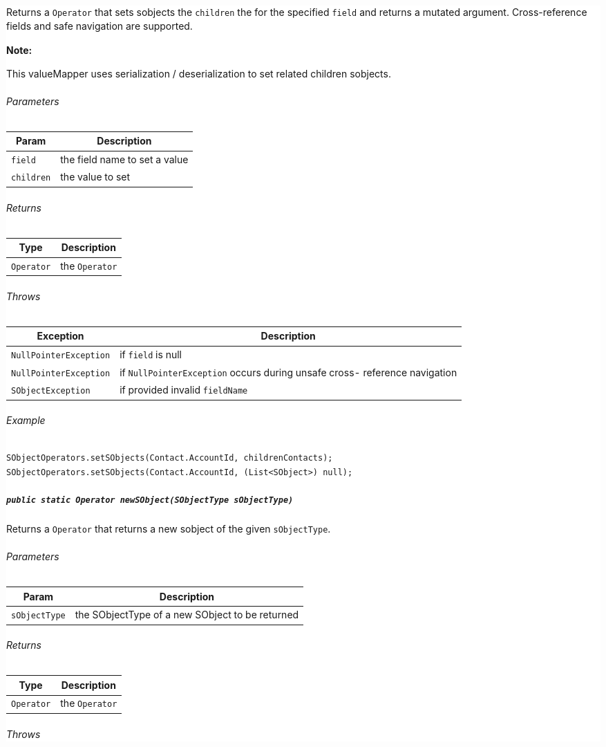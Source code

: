 Returns a `Operator` that sets sobjects the `children` the for the specified `field` and returns a mutated argument. Cross-reference fields and safe navigation are supported. <p><strong>Note: </strong></p> <p>This valueMapper uses serialization / deserialization to set related children sobjects.</p>

###### Parameters

|Param|Description|
|---|---|
|`field`|the field name to set a value|
|`children`|the value to set|

###### Returns

|Type|Description|
|---|---|
|`Operator`|the `Operator`|

###### Throws

|Exception|Description|
|---|---|
|`NullPointerException`|if `field` is null|
|`NullPointerException`|if `NullPointerException` occurs during unsafe cross- reference navigation|
|`SObjectException`|if provided invalid `fieldName`|

###### Example
```apex
SObjectOperators.setSObjects(Contact.AccountId, childrenContacts);
SObjectOperators.setSObjects(Contact.AccountId, (List<SObject>) null);
```


##### `public static Operator newSObject(SObjectType sObjectType)`

Returns a `Operator` that returns a new sobject of the given `sObjectType`.

###### Parameters

|Param|Description|
|---|---|
|`sObjectType`|the SObjectType of a new SObject to be returned|

###### Returns

|Type|Description|
|---|---|
|`Operator`|the `Operator`|

###### Throws
